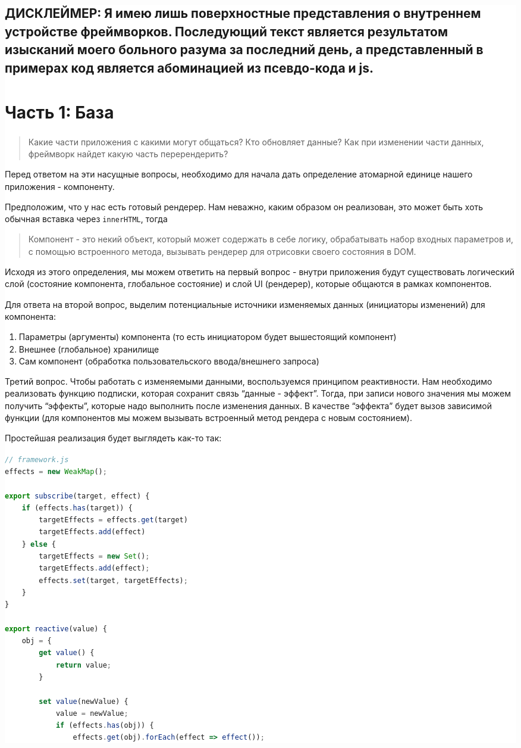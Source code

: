 ## ДИСКЛЕЙМЕР: Я имею лишь поверхностные представления о внутреннем устройстве фреймворков. Последующий текст является результатом изысканий моего больного разума за последний день, а представленный в примерах код является абоминацией из псевдо-кода и js.

# Часть 1: База

> Какие части приложения с какими могут общаться? Кто обновляет данные? Как при изменении части данных, фреймворк найдет какую часть перерендерить?
>

Перед ответом на эти насущные вопросы, необходимо для начала дать определение атомарной единице нашего приложения - компоненту.

Предположим, что у нас есть готовый рендерер. Нам неважно, каким образом он реализован, это может быть хоть обычная вставка через `innerHTML`, тогда

> Компонент - это некий объект, который может содержать в себе логику, обрабатывать набор входных параметров и, с помощью встроенного метода, вызывать рендерер для отрисовки своего состояния в DOM.
>

Исходя из этого определения, мы можем ответить на первый вопрос - внутри приложения будут существовать логический слой (состояние компонента, глобальное состояние) и слой UI (рендерер), которые общаются в рамках компонентов.

Для ответа на второй вопрос, выделим потенциальные источники изменяемых данных (инициаторы изменений) для компонента:

1. Параметры (аргументы) компонента (то есть инициатором будет вышестоящий компонент)
2. Внешнее (глобальное) хранилище
3. Сам компонент (обработка пользовательского ввода/внешнего запроса)

Третий вопрос. Чтобы работать с изменяемыми данными, воспользуемся принципом реактивности. Нам необходимо реализовать функцию подписки, которая сохранит связь “данные - эффект”. Тогда, при записи нового значения мы можем получить “эффекты”, которые надо выполнить после изменения данных. В качестве “эффекта” будет вызов зависимой функции (для компонентов мы можем вызывать встроенный метод рендера с новым состоянием).

Простейшая реализация будет выглядеть как-то так:

```jsx
// framework.js
effects = new WeakMap();

export subscribe(target, effect) { 
    if (effects.has(target)) {
        targetEffects = effects.get(target)
        targetEffects.add(effect)
    } else {
        targetEffects = new Set();
        targetEffects.add(effect);
        effects.set(target, targetEffects);
    }
}

export reactive(value) {
    obj = {
        get value() {
            return value;
        }
        
        set value(newValue) {
            value = newValue;
            if (effects.has(obj)) {
                effects.get(obj).forEach(effect => effect());   
```